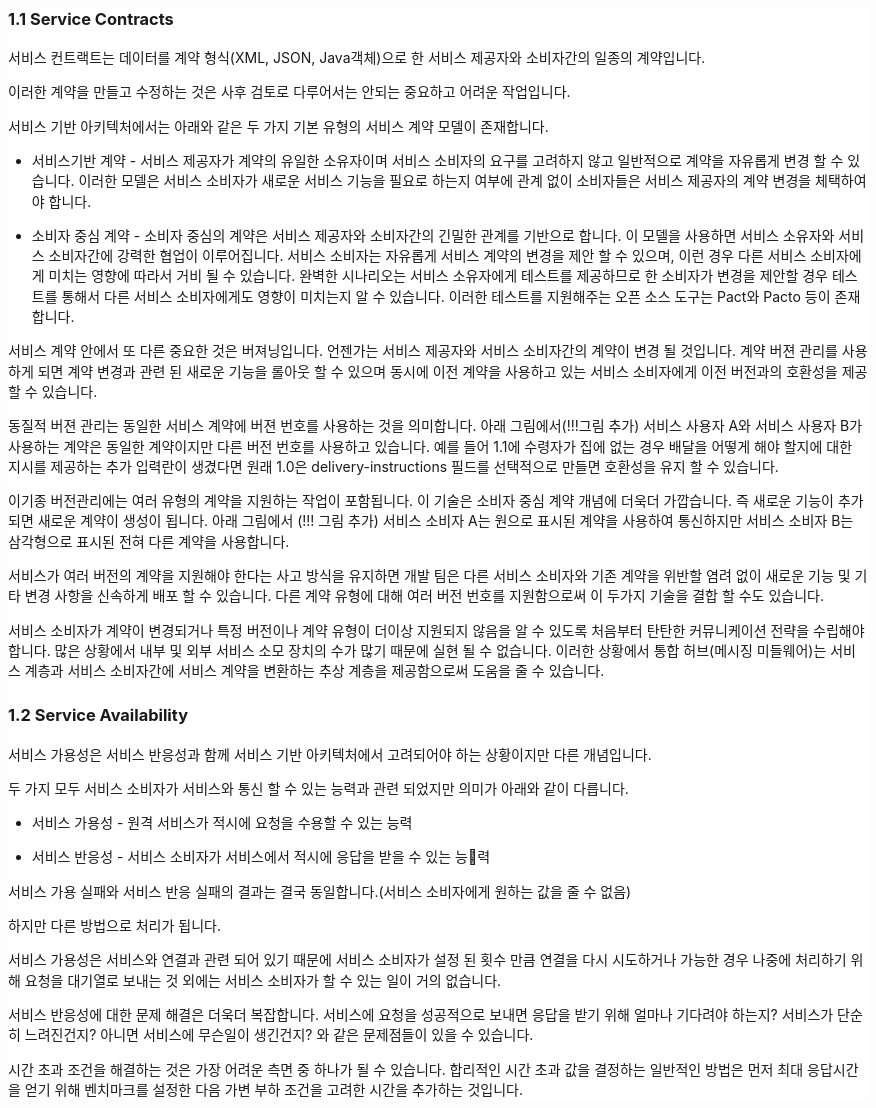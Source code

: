 ### 1.1 Service Contracts

서비스 컨트랙트는 데이터를 계약 형식(XML, JSON, Java객체)으로 한 서비스 제공자와 소비자간의 일종의 계약입니다.

이러한 계약을 만들고 수정하는 것은 사후 검토로 다루어서는 안되는 중요하고 어려운 작업입니다.

서비스 기반 아키텍처에서는 아래와 같은 두 가지 기본 유형의 서비스 계약 모델이 존재합니다.

* 서비스기반 계약 - 서비스 제공자가 계약의 유일한 소유자이며 서비스 소비자의 요구를 고려하지 않고 일반적으로 계약을 자유롭게 변경 할 수 있습니다. 이러한 모델은 서비스 소비자가 새로운 서비스 기능을 필요로 하는지 여부에 관계 없이 소비자들은 서비스 제공자의 계약 변경을 체택하여야 합니다.

* 소비자 중심 계약 - 소비자 중심의 계약은 서비스 제공자와 소비자간의 긴밀한 관계를 기반으로 합니다. 이 모델을 사용하면 서비스 소유자와 서비스 소비자간에 강력한 협업이 이루어집니다. 서비스 소비자는 자유롭게 서비스 계약의 변경을 제안 할 수 있으며, 이런 경우 다른 서비스 소비자에게 미치는 영향에 따라서 거비 될 수 있습니다. 완벽한 시나리오는 서비스 소유자에게 테스트를 제공하므로 한 소비자가 변경을 제안할 경우 테스트를 통해서 다른 서비스 소비자에게도 영향이 미치는지 알 수 있습니다. 이러한 테스트를 지원해주는 오픈 소스 도구는 Pact와 Pacto 등이 존재합니다.

서비스 계약 안에서 또 다른 중요한 것은 버져닝입니다. 언젠가는 서비스 제공자와 서비스 소비자간의 계약이 변경 될 것입니다.
계약 버젼 관리를 사용하게 되면 계약 변경과 관련 된 새로운 기능을 롤아웃 할 수 있으며 동시에 이전 계약을 사용하고 있는 서비스 소비자에게 이전 버전과의 호환성을 제공할 수 있습니다.

동질적 버젼 관리는 동일한 서비스 계약에 버젼 번호를 사용하는 것을 의미합니다. 아래 그림에서(!!!그림 추가) 서비스 사용자 A와 서비스 사용자 B가 사용하는 계약은 동일한 계약이지만 다른 버전 번호를 사용하고 있습니다.
예를 들어 1.1에 수령자가 집에 없는 경우 배달을 어떻게 해야 할지에 대한 지시를 제공하는 추가 입력란이 생겼다면 원래 1.0은 delivery-instructions 필드를 선택적으로 만들면 호환성을 유지 할 수 있습니다.

이기종 버전관리에는 여러 유형의 계약을 지원하는 작업이 포함됩니다. 이 기술은 소비자 중심 계약 개념에 더욱더 가깝습니다. 즉 새로운 기능이 추가되면 새로운 계약이 생성이 됩니다. 아래 그림에서 (!!! 그림 추가) 서비스 소비자 A는 원으로 표시된 계약을 사용하여 통신하지만 서비스 소비자 B는 삼각형으로 표시된 전혀 다른 계약을 사용합니다.

서비스가 여러 버전의 계약을 지원해야 한다는 사고 방식을 유지하면 개발 팀은 다른 서비스 소비자와 기존 계약을 위반할 염려 없이 새로운 기능 및 기타 변경 사항을 신속하게 배포 할 수 있습니다. 다른 계약 유형에 대해 여러 버전 번호를 지원함으로써 이 두가지 기술을 결합 할 수도 있습니다.

서비스 소비자가 계약이 변경되거나 특정 버전이나 계약 유형이 더이상 지원되지 않음을 알 수 있도록 처음부터 탄탄한 커뮤니케이션 전략을 수립해야 합니다. 많은 상황에서 내부 및 외부 서비스 소모 장치의 수가 많기 때문에 실현 될 수 없습니다. 이러한 상황에서 통합 허브(메시징 미들웨어)는 서비스 계층과 서비스 소비자간에 서비스 계약을 변환하는 추상 계층을 제공함으로써 도움을 줄 수 있습니다.



### 1.2 Service Availability

서비스 가용성은 서비스 반응성과 함께 서비스 기반 아키텍처에서 고려되어야 하는 상황이지만 다른 개념입니다.

두 가지 모두 서비스 소비자가 서비스와 통신 할 수 있는 능력과 관련 되었지만 의미가 아래와 같이 다릅니다.

* 서비스 가용성 - 원격 서비스가 적시에 요청을 수용할 수 있는 능력

* 서비스 반응성 - 서비스 소비자가 서비스에서 적시에 응답을 받을 수 있는 능력

서비스 가용 실패와 서비스 반응 실패의 결과는 결국 동일합니다.(서비스 소비자에게 원하는 값을 줄 수 없음)

하지만 다른 방법으로 처리가 됩니다.

서비스 가용성은 서비스와 연결과 관련 되어 있기 때문에 서비스 소비자가 설정 된 횟수 만큼 연결을 다시 시도하거나 가능한 경우 나중에 처리하기 위해 요청을 대기열로 보내는 것 외에는 서비스 소비자가 할 수 있는 일이 거의 없습니다.

서비스 반응성에 대한 문제 해결은 더욱더 복잡합니다. 서비스에 요청을 성공적으로 보내면 응답을 받기 위해 얼마나 기다려야 하는지? 서비스가 단순히 느려진건지? 아니면 서비스에 무슨일이 생긴건지? 와 같은 문제점들이 있을 수 있습니다.

시간 초과 조건을 해결하는 것은 가장 어려운 측면 중 하나가 될 수 있습니다. 합리적인 시간 초과 값을 결정하는 일반적인 방법은 먼저 최대 응답시간을 얻기 위해 벤치마크를 설정한 다음 가변 부하 조건을 고려한 시간을 추가하는 것입니다.
